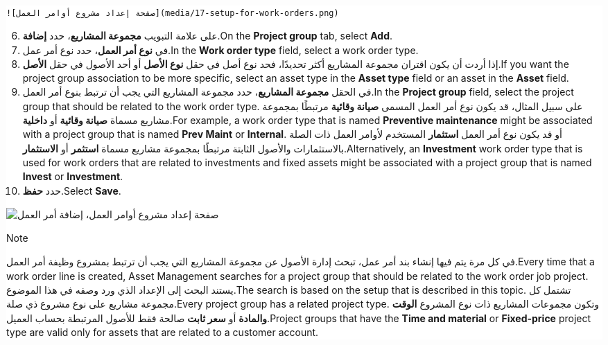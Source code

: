     ![صفحة إعداد مشروع أوامر العمل](media/17-setup-for-work-orders.png)

6. <span data-ttu-id="b374c-156">على علامة التبويب **مجموعة المشاريع**، حدد **إضافة**.</span><span class="sxs-lookup"><span data-stu-id="b374c-156">On the **Project group** tab, select **Add**.</span></span>
7. <span data-ttu-id="b374c-157">في **نوع أمر العمل**، حدد نوع أمر عمل.</span><span class="sxs-lookup"><span data-stu-id="b374c-157">In the **Work order type** field, select a work order type.</span></span>
8. <span data-ttu-id="b374c-158">إذا أردت أن يكون اقتران مجموعة المشاريع أكثر تحديدًا، فحد نوع أصل في حقل **نوع الأصل** أو أحد الأصول في حقل **الأصل‏‎**.</span><span class="sxs-lookup"><span data-stu-id="b374c-158">If you want the project group association to be more specific, select an asset type in the **Asset type** field or an asset in the **Asset** field.</span></span>
9. <span data-ttu-id="b374c-159">في الحقل **مجموعة المشاريع**، حدد مجموعة المشاريع التي يجب أن ترتبط بنوع أمر العمل.</span><span class="sxs-lookup"><span data-stu-id="b374c-159">In the **Project group** field, select the project group that should be related to the work order type.</span></span> <span data-ttu-id="b374c-160">على سبيل المثال، قد يكون نوع أمر العمل المسمى **صيانة وقائية** مرتبطًا بمجموعة مشاريع مسماة **صيانة وقائية** أو **داخلية**.</span><span class="sxs-lookup"><span data-stu-id="b374c-160">For example, a work order type that is named **Preventive maintenance** might be associated with a project group that is named **Prev Maint** or **Internal**.</span></span> <span data-ttu-id="b374c-161">أو قد يكون نوع أمر العمل **استثمار** المستخدم لأوامر العمل ذات الصلة بالاستثمارات والأصول الثابتة مرتبطًا بمجموعة مشاريع مسماة **استثمر** أو **الاستثمار**.</span><span class="sxs-lookup"><span data-stu-id="b374c-161">Alternatively, an **Investment** work order type that is used for work orders that are related to investments and fixed assets might be associated with a project group that is named **Invest** or **Investment**.</span></span>
10. <span data-ttu-id="b374c-162">حدد **حفظ**.</span><span class="sxs-lookup"><span data-stu-id="b374c-162">Select **Save**.</span></span>

![صفحة إعداد مشروع أوامر العمل، إضافة أمر العمل](media/18-setup-for-work-orders.png)

> [!NOTE]
> <span data-ttu-id="b374c-164">في كل مرة يتم فيها إنشاء بند أمر عمل، تبحث إدارة الأصول عن مجموعة المشاريع التي يجب أن ترتبط بمشروع وظيفة أمر العمل.</span><span class="sxs-lookup"><span data-stu-id="b374c-164">Every time that a work order line is created, Asset Management searches for a project group that should be related to the work order job project.</span></span> <span data-ttu-id="b374c-165">يستند البحث إلى الإعداد الذي ورد وصفه في هذا الموضوع.</span><span class="sxs-lookup"><span data-stu-id="b374c-165">The search is based on the setup that is described in this topic.</span></span> <span data-ttu-id="b374c-166">تشتمل كل مجموعة مشاريع على نوع مشروع ذي صلة.</span><span class="sxs-lookup"><span data-stu-id="b374c-166">Every project group has a related project type.</span></span> <span data-ttu-id="b374c-167">وتكون مجموعات المشاريع ذات نوع المشروع  **الوقت والمادة‬** أو **سعر ثابت** صالحة فقط للأصول المرتبطة بحساب العميل.</span><span class="sxs-lookup"><span data-stu-id="b374c-167">Project groups that have the **Time and material** or **Fixed-price** project type are valid only for assets that are related to a customer account.</span></span>
>